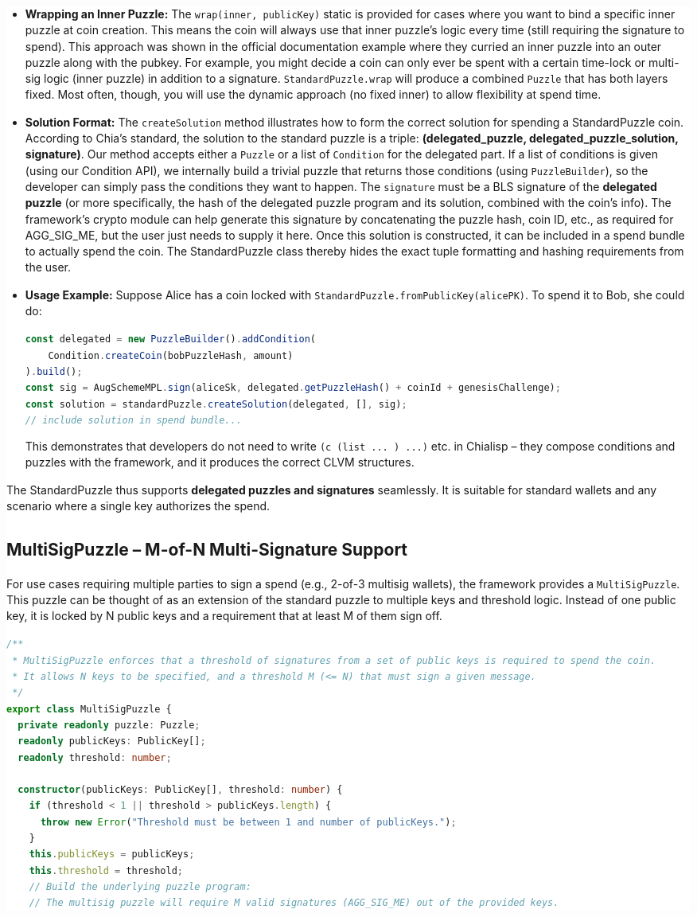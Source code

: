 * **Wrapping an Inner Puzzle:** The `wrap(inner, publicKey)` static is provided for cases where you want to bind a specific inner puzzle at coin creation. This means the coin will always use that inner puzzle’s logic every time (still requiring the signature to spend). This approach was shown in the official documentation example where they curried an inner puzzle into an outer puzzle along with the pubkey. For example, you might decide a coin can only ever be spent with a certain time-lock or multi-sig logic (inner puzzle) in addition to a signature. `StandardPuzzle.wrap` will produce a combined `Puzzle` that has both layers fixed. Most often, though, you will use the dynamic approach (no fixed inner) to allow flexibility at spend time.

* **Solution Format:** The `createSolution` method illustrates how to form the correct solution for spending a StandardPuzzle coin. According to Chia’s standard, the solution to the standard puzzle is a triple: **(delegated\_puzzle, delegated\_puzzle\_solution, signature)**. Our method accepts either a `Puzzle` or a list of `Condition` for the delegated part. If a list of conditions is given (using our Condition API), we internally build a trivial puzzle that returns those conditions (using `PuzzleBuilder`), so the developer can simply pass the conditions they want to happen. The `signature` must be a BLS signature of the **delegated puzzle** (or more specifically, the hash of the delegated puzzle program and its solution, combined with the coin’s info). The framework’s crypto module can help generate this signature by concatenating the puzzle hash, coin ID, etc., as required for AGG\_SIG\_ME, but the user just needs to supply it here. Once this solution is constructed, it can be included in a spend bundle to actually spend the coin. The StandardPuzzle class thereby hides the exact tuple formatting and hashing requirements from the user.

* **Usage Example:** Suppose Alice has a coin locked with `StandardPuzzle.fromPublicKey(alicePK)`. To spend it to Bob, she could do:

  ```ts
  const delegated = new PuzzleBuilder().addCondition(
      Condition.createCoin(bobPuzzleHash, amount)
  ).build();
  const sig = AugSchemeMPL.sign(aliceSk, delegated.getPuzzleHash() + coinId + genesisChallenge);
  const solution = standardPuzzle.createSolution(delegated, [], sig);
  // include solution in spend bundle...
  ```

  This demonstrates that developers do not need to write `(c (list ... ) ...)` etc. in Chialisp – they compose conditions and puzzles with the framework, and it produces the correct CLVM structures.

The StandardPuzzle thus supports **delegated puzzles and signatures** seamlessly. It is suitable for standard wallets and any scenario where a single key authorizes the spend.

## MultiSigPuzzle – M-of-N Multi-Signature Support

For use cases requiring multiple parties to sign a spend (e.g., 2-of-3 multisig wallets), the framework provides a `MultiSigPuzzle`. This puzzle can be thought of as an extension of the standard puzzle to multiple keys and threshold logic. Instead of one public key, it is locked by N public keys and a requirement that at least M of them sign off.

```typescript
/**
 * MultiSigPuzzle enforces that a threshold of signatures from a set of public keys is required to spend the coin.
 * It allows N keys to be specified, and a threshold M (<= N) that must sign a given message.
 */
export class MultiSigPuzzle {
  private readonly puzzle: Puzzle;
  readonly publicKeys: PublicKey[];
  readonly threshold: number;

  constructor(publicKeys: PublicKey[], threshold: number) {
    if (threshold < 1 || threshold > publicKeys.length) {
      throw new Error("Threshold must be between 1 and number of publicKeys.");
    }
    this.publicKeys = publicKeys;
    this.threshold = threshold;
    // Build the underlying puzzle program:
    // The multisig puzzle will require M valid signatures (AGG_SIG_ME) out of the provided keys.
```